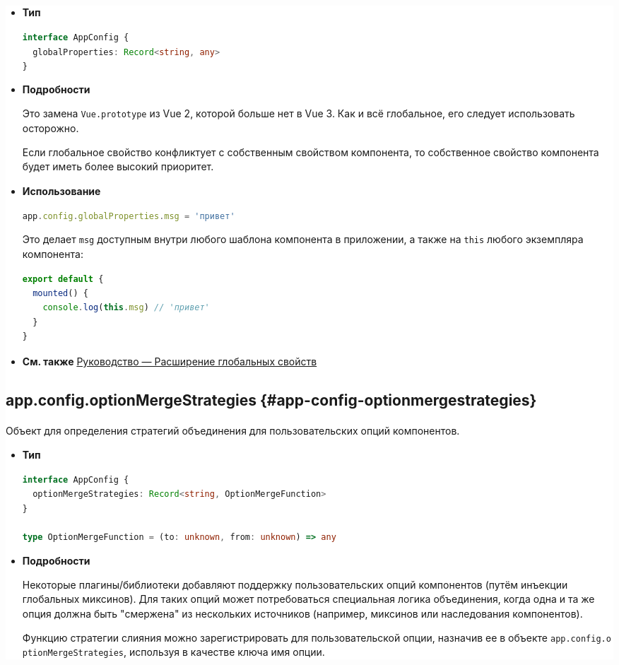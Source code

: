 - **Тип**

  ```ts
  interface AppConfig {
    globalProperties: Record<string, any>
  }
  ```

- **Подробности**

  Это замена `Vue.prototype` из Vue 2, которой больше нет в Vue 3. Как и всё глобальное, его следует использовать осторожно.

  Если глобальное свойство конфликтует с собственным свойством компонента, то собственное свойство компонента будет иметь более высокий приоритет.

- **Использование**

  ```js
  app.config.globalProperties.msg = 'привет'
  ```

  Это делает `msg` доступным внутри любого шаблона компонента в приложении, а также на `this` любого экземпляра компонента:

  ```js
  export default {
    mounted() {
      console.log(this.msg) // 'привет'
    }
  }
  ```

- **См. также** [Руководство — Расширение глобальных свойств](/guide/typescript/options-api#augmenting-global-properties) <sup class="vt-badge ts" />

## app.config.optionMergeStrategies {#app-config-optionmergestrategies}

Объект для определения стратегий объединения для пользовательских опций компонентов.

- **Тип**

  ```ts
  interface AppConfig {
    optionMergeStrategies: Record<string, OptionMergeFunction>
  }

  type OptionMergeFunction = (to: unknown, from: unknown) => any
  ```

- **Подробности**

  Некоторые плагины/библиотеки добавляют поддержку пользовательских опций компонентов (путём инъекции глобальных миксинов). Для таких опций может потребоваться специальная логика объединения, когда одна и та же опция должна быть "смержена" из нескольких источников (например, миксинов или наследования компонентов).

  Функцию стратегии слияния можно зарегистрировать для пользовательской опции, назначив ее в объекте `app.config.optionMergeStrategies`, используя в качестве ключа имя опции.
